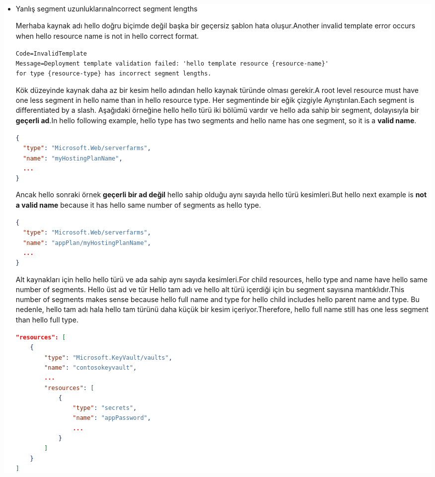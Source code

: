 - <span data-ttu-id="90b25-162">Yanlış segment uzunluklarına</span><span class="sxs-lookup"><span data-stu-id="90b25-162">Incorrect segment lengths</span></span>

   <span data-ttu-id="90b25-163">Merhaba kaynak adı hello doğru biçimde değil başka bir geçersiz şablon hata oluşur.</span><span class="sxs-lookup"><span data-stu-id="90b25-163">Another invalid template error occurs when hello resource name is not in hello correct format.</span></span>

  ```
  Code=InvalidTemplate
  Message=Deployment template validation failed: 'hello template resource {resource-name}'
  for type {resource-type} has incorrect segment lengths.
  ```

   <span data-ttu-id="90b25-164">Kök düzeyinde kaynak daha az bir kesim hello adından hello kaynak türünde olması gerekir.</span><span class="sxs-lookup"><span data-stu-id="90b25-164">A root level resource must have one less segment in hello name than in hello resource type.</span></span> <span data-ttu-id="90b25-165">Her segmentinde bir eğik çizgiyle Ayrıştırılan.</span><span class="sxs-lookup"><span data-stu-id="90b25-165">Each segment is differentiated by a slash.</span></span> <span data-ttu-id="90b25-166">Aşağıdaki örneğine hello hello türü iki bölümü vardır ve hello ada sahip bir segment, dolayısıyla bir **geçerli ad**.</span><span class="sxs-lookup"><span data-stu-id="90b25-166">In hello following example, hello type has two segments and hello name has one segment, so it is a **valid name**.</span></span>

  ```json
  {
    "type": "Microsoft.Web/serverfarms",
    "name": "myHostingPlanName",
    ...
  }
  ```

   <span data-ttu-id="90b25-167">Ancak hello sonraki örnek **geçerli bir ad değil** hello sahip olduğu aynı sayıda hello türü kesimleri.</span><span class="sxs-lookup"><span data-stu-id="90b25-167">But hello next example is **not a valid name** because it has hello same number of segments as hello type.</span></span>

  ```json
  {
    "type": "Microsoft.Web/serverfarms",
    "name": "appPlan/myHostingPlanName",
    ...
  }
  ```

   <span data-ttu-id="90b25-168">Alt kaynakları için hello hello türü ve ada sahip aynı sayıda kesimleri.</span><span class="sxs-lookup"><span data-stu-id="90b25-168">For child resources, hello type and name have hello same number of segments.</span></span> <span data-ttu-id="90b25-169">Hello üst ad ve tür Hello tam adı ve hello alt türü içerdiği için bu segment sayısına mantıklıdır.</span><span class="sxs-lookup"><span data-stu-id="90b25-169">This number of segments makes sense because hello full name and type for hello child includes hello parent name and type.</span></span> <span data-ttu-id="90b25-170">Bu nedenle, hello tam adı hala hello tam türünü daha küçük bir kesim içeriyor.</span><span class="sxs-lookup"><span data-stu-id="90b25-170">Therefore, hello full name still has one less segment than hello full type.</span></span>

  ```json
  "resources": [
      {
          "type": "Microsoft.KeyVault/vaults",
          "name": "contosokeyvault",
          ...
          "resources": [
              {
                  "type": "secrets",
                  "name": "appPassword",
                  ...
              }
          ]
      }
  ]
  ```